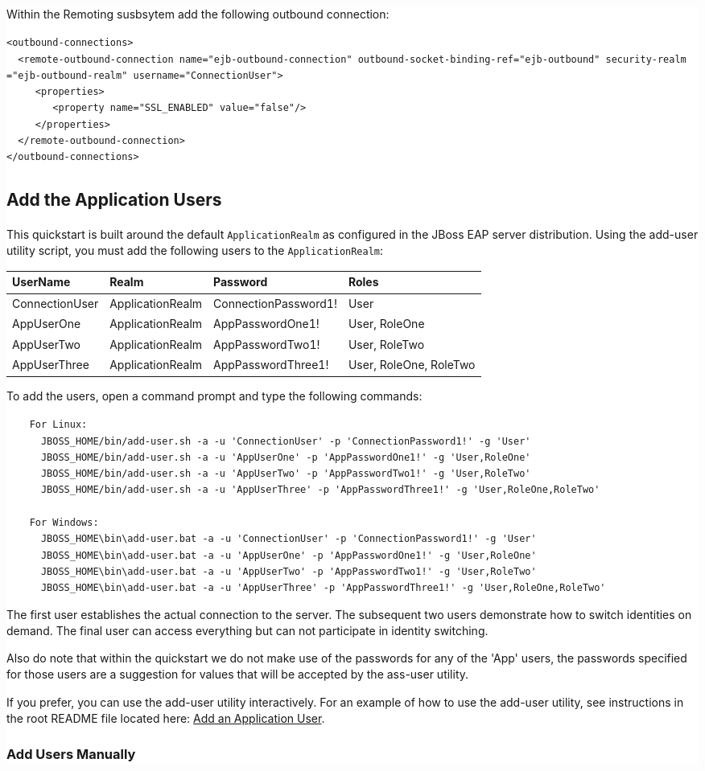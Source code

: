 Within the Remoting susbsytem add the following outbound connection: 

	<outbound-connections>
	  <remote-outbound-connection name="ejb-outbound-connection" outbound-socket-binding-ref="ejb-outbound" security-realm="ejb-outbound-realm" username="ConnectionUser">
	     <properties>
	        <property name="SSL_ENABLED" value="false"/>
	     </properties>
	  </remote-outbound-connection>
	</outbound-connections>


Add the Application Users
---------------

This quickstart is built around the default `ApplicationRealm` as configured in the JBoss EAP server distribution. Using the add-user utility script, you must add the following users to the `ApplicationRealm`:

| **UserName** | **Realm** | **Password** | **Roles** |
|:-----------|:-----------|:-----------|:-----------|
| ConnectionUser| ApplicationRealm | ConnectionPassword1!| User |
| AppUserOne | ApplicationRealm | AppPasswordOne1! | User, RoleOne |
| AppUserTwo | ApplicationRealm | AppPasswordTwo1! | User, RoleTwo |
| AppUserThree | ApplicationRealm | AppPasswordThree1! | User, RoleOne, RoleTwo |

To add the users, open a command prompt and type the following commands:

        For Linux:
          JBOSS_HOME/bin/add-user.sh -a -u 'ConnectionUser' -p 'ConnectionPassword1!' -g 'User'
          JBOSS_HOME/bin/add-user.sh -a -u 'AppUserOne' -p 'AppPasswordOne1!' -g 'User,RoleOne'
          JBOSS_HOME/bin/add-user.sh -a -u 'AppUserTwo' -p 'AppPasswordTwo1!' -g 'User,RoleTwo' 
          JBOSS_HOME/bin/add-user.sh -a -u 'AppUserThree' -p 'AppPasswordThree1!' -g 'User,RoleOne,RoleTwo'

        For Windows:
          JBOSS_HOME\bin\add-user.bat -a -u 'ConnectionUser' -p 'ConnectionPassword1!' -g 'User'
          JBOSS_HOME\bin\add-user.bat -a -u 'AppUserOne' -p 'AppPasswordOne1!' -g 'User,RoleOne'
          JBOSS_HOME\bin\add-user.bat -a -u 'AppUserTwo' -p 'AppPasswordTwo1!' -g 'User,RoleTwo' 
          JBOSS_HOME\bin\add-user.bat -a -u 'AppUserThree' -p 'AppPasswordThree1!' -g 'User,RoleOne,RoleTwo'

The first user establishes the actual connection to the server. The subsequent two users demonstrate how to switch identities on demand.  The final user can access everything but can not participate in identity switching.

Also do note that within the quickstart we do not make use of the passwords for any of the 'App' users, the passwords specified for those users are a suggestion for values that will be accepted by the ass-user utility.

If you prefer, you can use the add-user utility interactively. 
For an example of how to use the add-user utility, see instructions in the root README file located here: [Add an Application User](../README.md#add-an-application-user).


### Add Users Manually
